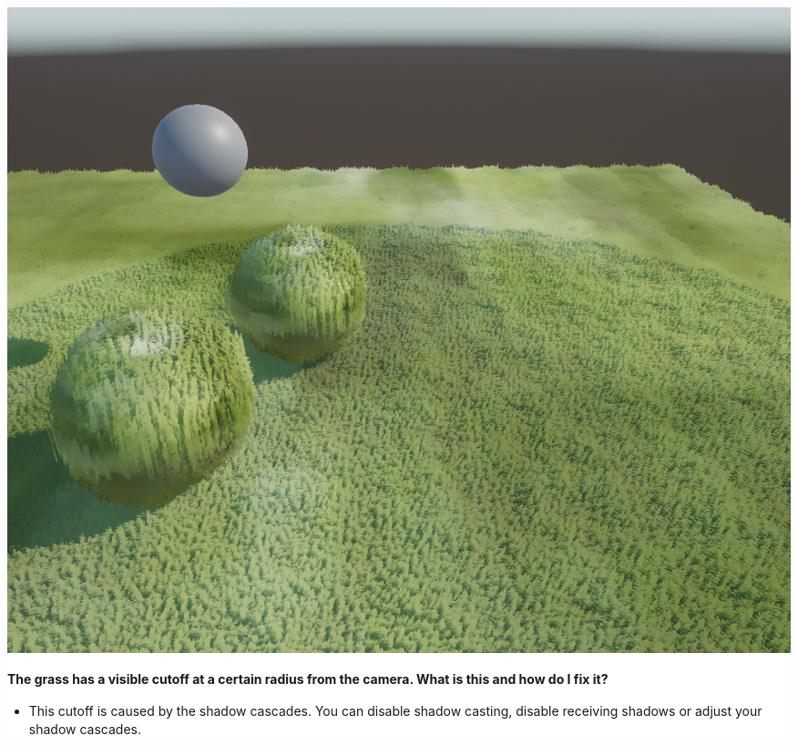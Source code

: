 ![Untitled](FAQs%20db750a71de5a4745bbd294112b40b6be/Untitled%2012.png)

******************The grass has a visible cutoff at a certain radius from the camera. What is this and how do I fix it?******************

- This cutoff is caused by the shadow cascades. You can disable shadow casting, disable receiving shadows or adjust your shadow cascades.
